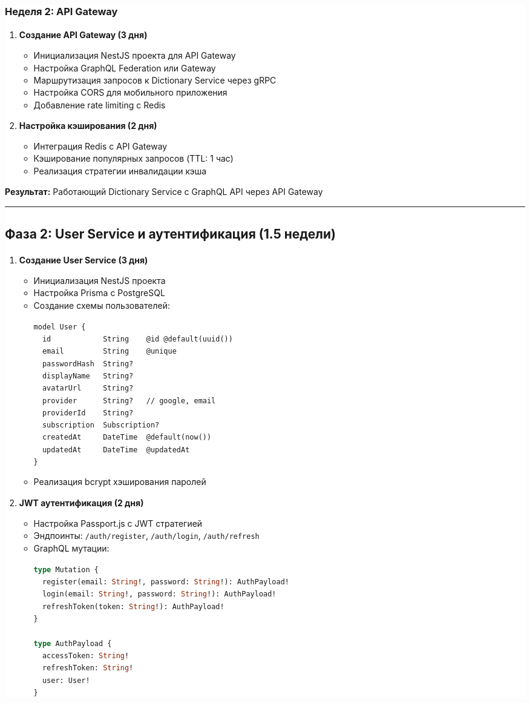 ### Неделя 2: API Gateway

1. **Создание API Gateway (3 дня)**
   - Инициализация NestJS проекта для API Gateway
   - Настройка GraphQL Federation или Gateway
   - Маршрутизация запросов к Dictionary Service через gRPC
   - Настройка CORS для мобильного приложения
   - Добавление rate limiting с Redis

2. **Настройка кэширования (2 дня)**
   - Интеграция Redis с API Gateway
   - Кэширование популярных запросов (TTL: 1 час)
   - Реализация стратегии инвалидации кэша

**Результат:** Работающий Dictionary Service с GraphQL API через API Gateway

---

## Фаза 2: User Service и аутентификация (1.5 недели)

1. **Создание User Service (3 дня)**
   - Инициализация NestJS проекта
   - Настройка Prisma с PostgreSQL
   - Создание схемы пользователей:
     ```prisma
     model User {
       id            String    @id @default(uuid())
       email         String    @unique
       passwordHash  String?
       displayName   String?
       avatarUrl     String?
       provider      String?   // google, email
       providerId    String?
       subscription  Subscription?
       createdAt     DateTime  @default(now())
       updatedAt     DateTime  @updatedAt
     }
     ```
   - Реализация bcrypt хэширования паролей

2. **JWT аутентификация (2 дня)**
   - Настройка Passport.js с JWT стратегией
   - Эндпоинты: `/auth/register`, `/auth/login`, `/auth/refresh`
   - GraphQL мутации:
     ```graphql
     type Mutation {
       register(email: String!, password: String!): AuthPayload!
       login(email: String!, password: String!): AuthPayload!
       refreshToken(token: String!): AuthPayload!
     }

     type AuthPayload {
       accessToken: String!
       refreshToken: String!
       user: User!
     }
     ```
